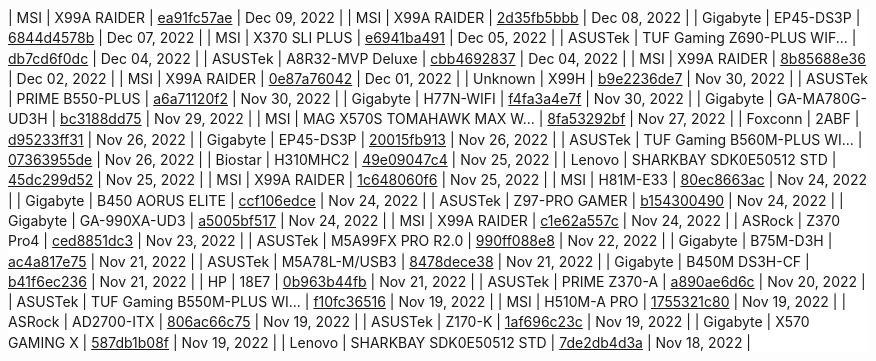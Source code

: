 | MSI           | X99A RAIDER                 | [ea91fc57ae](https://linux-hardware.org/?probe=ea91fc57ae) | Dec 09, 2022 |
| MSI           | X99A RAIDER                 | [2d35fb5bbb](https://linux-hardware.org/?probe=2d35fb5bbb) | Dec 08, 2022 |
| Gigabyte      | EP45-DS3P                   | [6844d4578b](https://linux-hardware.org/?probe=6844d4578b) | Dec 07, 2022 |
| MSI           | X370 SLI PLUS               | [e6941ba491](https://linux-hardware.org/?probe=e6941ba491) | Dec 05, 2022 |
| ASUSTek       | TUF Gaming Z690-PLUS WIF... | [db7cd6f0dc](https://linux-hardware.org/?probe=db7cd6f0dc) | Dec 04, 2022 |
| ASUSTek       | A8R32-MVP Deluxe            | [cbb4692837](https://linux-hardware.org/?probe=cbb4692837) | Dec 04, 2022 |
| MSI           | X99A RAIDER                 | [8b85688e36](https://linux-hardware.org/?probe=8b85688e36) | Dec 02, 2022 |
| MSI           | X99A RAIDER                 | [0e87a76042](https://linux-hardware.org/?probe=0e87a76042) | Dec 01, 2022 |
| Unknown       | X99H                        | [b9e2236de7](https://linux-hardware.org/?probe=b9e2236de7) | Nov 30, 2022 |
| ASUSTek       | PRIME B550-PLUS             | [a6a71120f2](https://linux-hardware.org/?probe=a6a71120f2) | Nov 30, 2022 |
| Gigabyte      | H77N-WIFI                   | [f4fa3a4e7f](https://linux-hardware.org/?probe=f4fa3a4e7f) | Nov 30, 2022 |
| Gigabyte      | GA-MA780G-UD3H              | [bc3188dd75](https://linux-hardware.org/?probe=bc3188dd75) | Nov 29, 2022 |
| MSI           | MAG X570S TOMAHAWK MAX W... | [8fa53292bf](https://linux-hardware.org/?probe=8fa53292bf) | Nov 27, 2022 |
| Foxconn       | 2ABF                        | [d95233ff31](https://linux-hardware.org/?probe=d95233ff31) | Nov 26, 2022 |
| Gigabyte      | EP45-DS3P                   | [20015fb913](https://linux-hardware.org/?probe=20015fb913) | Nov 26, 2022 |
| ASUSTek       | TUF Gaming B560M-PLUS WI... | [07363955de](https://linux-hardware.org/?probe=07363955de) | Nov 26, 2022 |
| Biostar       | H310MHC2                    | [49e09047c4](https://linux-hardware.org/?probe=49e09047c4) | Nov 25, 2022 |
| Lenovo        | SHARKBAY SDK0E50512 STD     | [45dc299d52](https://linux-hardware.org/?probe=45dc299d52) | Nov 25, 2022 |
| MSI           | X99A RAIDER                 | [1c648060f6](https://linux-hardware.org/?probe=1c648060f6) | Nov 25, 2022 |
| MSI           | H81M-E33                    | [80ec8663ac](https://linux-hardware.org/?probe=80ec8663ac) | Nov 24, 2022 |
| Gigabyte      | B450 AORUS ELITE            | [ccf106edce](https://linux-hardware.org/?probe=ccf106edce) | Nov 24, 2022 |
| ASUSTek       | Z97-PRO GAMER               | [b154300490](https://linux-hardware.org/?probe=b154300490) | Nov 24, 2022 |
| Gigabyte      | GA-990XA-UD3                | [a5005bf517](https://linux-hardware.org/?probe=a5005bf517) | Nov 24, 2022 |
| MSI           | X99A RAIDER                 | [c1e62a557c](https://linux-hardware.org/?probe=c1e62a557c) | Nov 24, 2022 |
| ASRock        | Z370 Pro4                   | [ced8851dc3](https://linux-hardware.org/?probe=ced8851dc3) | Nov 23, 2022 |
| ASUSTek       | M5A99FX PRO R2.0            | [990ff088e8](https://linux-hardware.org/?probe=990ff088e8) | Nov 22, 2022 |
| Gigabyte      | B75M-D3H                    | [ac4a817e75](https://linux-hardware.org/?probe=ac4a817e75) | Nov 21, 2022 |
| ASUSTek       | M5A78L-M/USB3               | [8478dece38](https://linux-hardware.org/?probe=8478dece38) | Nov 21, 2022 |
| Gigabyte      | B450M DS3H-CF               | [b41f6ec236](https://linux-hardware.org/?probe=b41f6ec236) | Nov 21, 2022 |
| HP            | 18E7                        | [0b963b44fb](https://linux-hardware.org/?probe=0b963b44fb) | Nov 21, 2022 |
| ASUSTek       | PRIME Z370-A                | [a890ae6d6c](https://linux-hardware.org/?probe=a890ae6d6c) | Nov 20, 2022 |
| ASUSTek       | TUF Gaming B550M-PLUS WI... | [f10fc36516](https://linux-hardware.org/?probe=f10fc36516) | Nov 19, 2022 |
| MSI           | H510M-A PRO                 | [1755321c80](https://linux-hardware.org/?probe=1755321c80) | Nov 19, 2022 |
| ASRock        | AD2700-ITX                  | [806ac66c75](https://linux-hardware.org/?probe=806ac66c75) | Nov 19, 2022 |
| ASUSTek       | Z170-K                      | [1af696c23c](https://linux-hardware.org/?probe=1af696c23c) | Nov 19, 2022 |
| Gigabyte      | X570 GAMING X               | [587db1b08f](https://linux-hardware.org/?probe=587db1b08f) | Nov 19, 2022 |
| Lenovo        | SHARKBAY SDK0E50512 STD     | [7de2db4d3a](https://linux-hardware.org/?probe=7de2db4d3a) | Nov 18, 2022 |